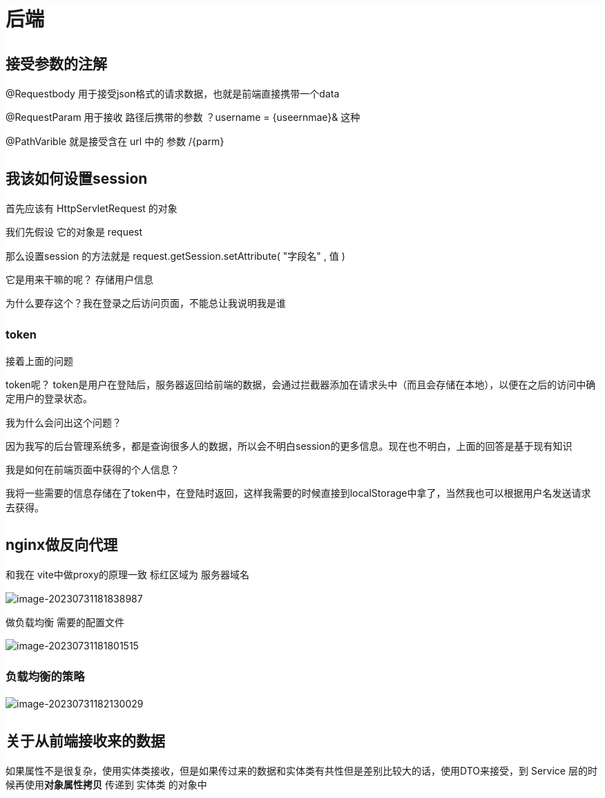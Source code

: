 # 后端

## 接受参数的注解

@Requestbody  用于接受json格式的请求数据，也就是前端直接携带一个data

@RequestParam 用于接收 路径后携带的参数 ？username = {useernmae}&  这种

@PathVarible 就是接受含在 url 中的 参数  /{parm}

## 我该如何设置session

首先应该有 HttpServletRequest 的对象

我们先假设  它的对象是  request

那么设置session 的方法就是  request.getSession.setAttribute( "字段名" ,  值 )

它是用来干嘛的呢？ 存储用户信息

为什么要存这个？我在登录之后访问页面，不能总让我说明我是谁

### token

接着上面的问题

token呢？  token是用户在登陆后，服务器返回给前端的数据，会通过拦截器添加在请求头中（而且会存储在本地），以便在之后的访问中确定用户的登录状态。

我为什么会问出这个问题？

因为我写的后台管理系统多，都是查询很多人的数据，所以会不明白session的更多信息。现在也不明白，上面的回答是基于现有知识

我是如何在前端页面中获得的个人信息？

我将一些需要的信息存储在了token中，在登陆时返回，这样我需要的时候直接到localStorage中拿了，当然我也可以根据用户名发送请求去获得。

## nginx做反向代理

 和我在 vite中做proxy的原理一致 标红区域为 服务器域名

![image-20230731181838987](http://81.68.91.70/pg/image/KMdaoPiYfysx.png)

做负载均衡 需要的配置文件

![image-20230731181801515](http://81.68.91.70/pg/image/KMf6NHasqE44.png)

### 负载均衡的策略

![image-20230731182130029](http://81.68.91.70/pg/image/KMEY2ST1N9yi.png)

## 关于从前端接收来的数据

如果属性不是很复杂，使用实体类接收，但是如果传过来的数据和实体类有共性但是差别比较大的话，使用DTO来接受，到 Service 层的时候再使用**对象属性拷贝** 传递到 实体类 的对象中
